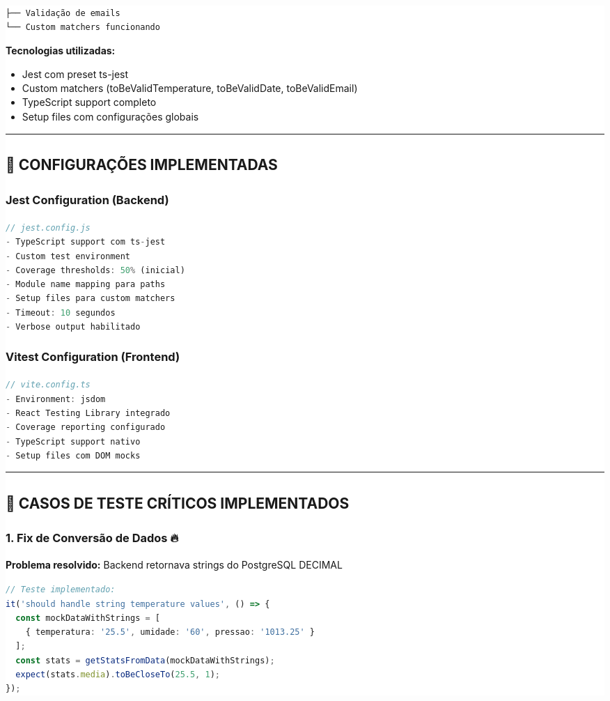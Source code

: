 ```bash
├── Validação de emails
└── Custom matchers funcionando
```

**Tecnologias utilizadas:**
- Jest com preset ts-jest
- Custom matchers (toBeValidTemperature, toBeValidDate, toBeValidEmail)
- TypeScript support completo
- Setup files com configurações globais

---

## 🔧 **CONFIGURAÇÕES IMPLEMENTADAS**

### **Jest Configuration (Backend)**
```javascript
// jest.config.js
- TypeScript support com ts-jest
- Custom test environment 
- Coverage thresholds: 50% (inicial)
- Module name mapping para paths
- Setup files para custom matchers
- Timeout: 10 segundos
- Verbose output habilitado
```

### **Vitest Configuration (Frontend)**  
```javascript
// vite.config.ts
- Environment: jsdom
- React Testing Library integrado
- Coverage reporting configurado
- TypeScript support nativo
- Setup files com DOM mocks
```

---

## 🎯 **CASOS DE TESTE CRÍTICOS IMPLEMENTADOS**

### **1. Fix de Conversão de Dados** 🔥
**Problema resolvido:** Backend retornava strings do PostgreSQL DECIMAL
```typescript
// Teste implementado:
it('should handle string temperature values', () => {
  const mockDataWithStrings = [
    { temperatura: '25.5', umidade: '60', pressao: '1013.25' }
  ];
  const stats = getStatsFromData(mockDataWithStrings);
  expect(stats.media).toBeCloseTo(25.5, 1);
});
```
